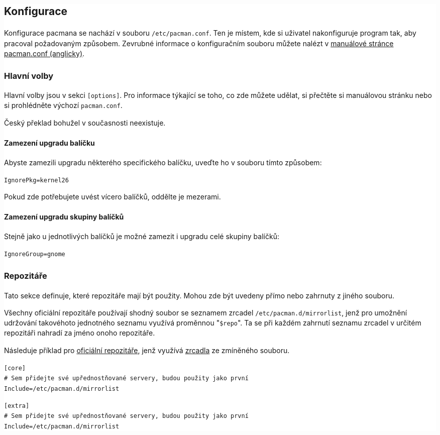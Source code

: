## Konfigurace

Konfigurace pacmana se nachází v souboru `/etc/pacman.conf`. Ten je místem, kde si uživatel nakonfiguruje program tak, aby pracoval požadovaným způsobem. Zevrubné informace o konfiguračním souboru můžete nalézt v [manuálové stránce pacman.conf (anglicky)](https://www.archlinux.org/pacman/pacman.conf.5.html).

### Hlavní volby

Hlavní volby jsou v sekci `[options]`. Pro informace týkající se toho, co zde můžete udělat, si přečtěte si manuálovou stránku nebo si prohlédněte výchozí `pacman.conf`.

Český překlad bohužel v současnosti neexistuje.

#### Zamezení upgradu balíčku

Abyste zamezili upgradu některého specifického balíčku, uveďte ho v souboru tímto způsobem:

```
IgnorePkg=kernel26

```

Pokud zde potřebujete uvést vícero balíčků, oddělte je mezerami.

#### Zamezení upgradu skupiny balíčků

Stejně jako u jednotlivých balíčků je možné zamezit i upgradu celé skupiny balíčků:

```
IgnoreGroup=gnome

```

### Repozitáře

Tato sekce definuje, které repozitáře mají být použity. Mohou zde být uvedeny přímo nebo zahrnuty z jiného souboru.

Všechny oficiální repozitáře používají shodný soubor se seznamem zrcadel `/etc/pacman.d/mirrorlist`, jenž pro umožnění udržování takovéhoto jednotného seznamu využívá proměnnou "`$repo`". Ta se při každém zahrnutí seznamu zrcadel v určitém repozitáři nahradí za jméno onoho repozitáře.

Následuje příklad pro [oficiální repozitáře](/index.php/Official_repositories_(%C4%8Cesky) "Official repositories (Česky)"), jenž využívá [zrcadla](/index.php?title=Mirrors_(%C4%8Cesky)&action=edit&redlink=1 "Mirrors (Česky) (page does not exist)") ze zmíněného souboru.

```
[core]
# Sem přidejte své upřednostňované servery, budou použity jako první
Include=/etc/pacman.d/mirrorlist

```

```
[extra]
# Sem přidejte své upřednostňované servery, budou použity jako první
Include=/etc/pacman.d/mirrorlist

```
